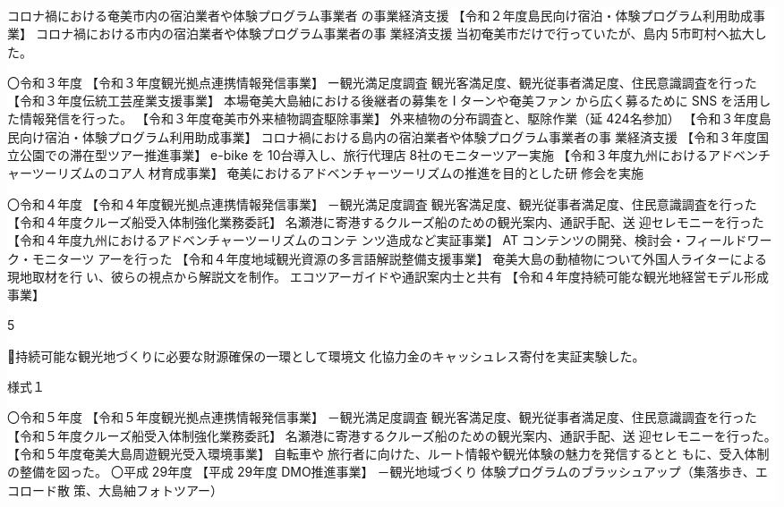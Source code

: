 コロナ禍における奄美市内の宿泊業者や体験プログラム事業者
の事業経済支援
【令和２年度島民向け宿泊・体験プログラム利用助成事業】
コロナ禍における市内の宿泊業者や体験プログラム事業者の事
業経済支援
当初奄美市だけで行っていたが、島内 5市町村へ拡大した。

〇令和３年度
【令和３年度観光拠点連携情報発信事業】
ー観光満足度調査
観光客満足度、観光従事者満足度、住民意識調査を行った
【令和３年度伝統工芸産業支援事業】
本場奄美大島紬における後継者の募集を I ターンや奄美ファン
から広く募るために SNS を活用した情報発信を行った。
【令和３年度奄美市外来植物調査駆除事業】
外来植物の分布調査と、駆除作業（延 424名参加）
【令和３年度島民向け宿泊・体験プログラム利用助成事業】
コロナ禍における島内の宿泊業者や体験プログラム事業者の事
業経済支援
【令和３年度国立公園での滞在型ツアー推進事業】
e-bike を 10台導入し、旅行代理店 8社のモニターツアー実施
【令和３年度九州におけるアドベンチャーツーリズムのコア人
材育成事業】
奄美におけるアドベンチャーツーリズムの推進を目的とした研
修会を実施

〇令和４年度
【令和４年度観光拠点連携情報発信事業】
－観光満足度調査
観光客満足度、観光従事者満足度、住民意識調査を行った
【令和４年度クルーズ船受入体制強化業務委託】
名瀬港に寄港するクルーズ船のための観光案内、通訳手配、送
迎セレモニーを行った
【令和４年度九州におけるアドベンチャーツーリズムのコンテ
ンツ造成など実証事業】
AT コンテンツの開発、検討会・フィールドワーク・モニターツ
アーを行った
【令和４年度地域観光資源の多言語解説整備支援事業】
奄美大島の動植物について外国人ライターによる現地取材を行
い、彼らの視点から解説文を制作。
エコツアーガイドや通訳案内士と共有
【令和４年度持続可能な観光地経営モデル形成事業】

5

持続可能な観光地づくりに必要な財源確保の一環として環境文
化協力金のキャッシュレス寄付を実証実験した。

様式１

〇令和５年度
【令和５年度観光拠点連携情報発信事業】
－観光満足度調査
観光客満足度、観光従事者満足度、住民意識調査を行った
【令和５年度クルーズ船受入体制強化業務委託】
名瀬港に寄港するクルーズ船のための観光案内、通訳手配、送
迎セレモニーを行った。
【令和５年度奄美大島周遊観光受入環境事業】
自転車や
旅行者に向けた、ルート情報や観光体験の魅力を発信するとと
もに、受入体制の整備を図った。
〇平成 29年度
【平成 29年度 DMO推進事業】
－観光地域づくり
体験プログラムのブラッシュアップ（集落歩き、エコロード散
策、大島紬フォトツアー）
